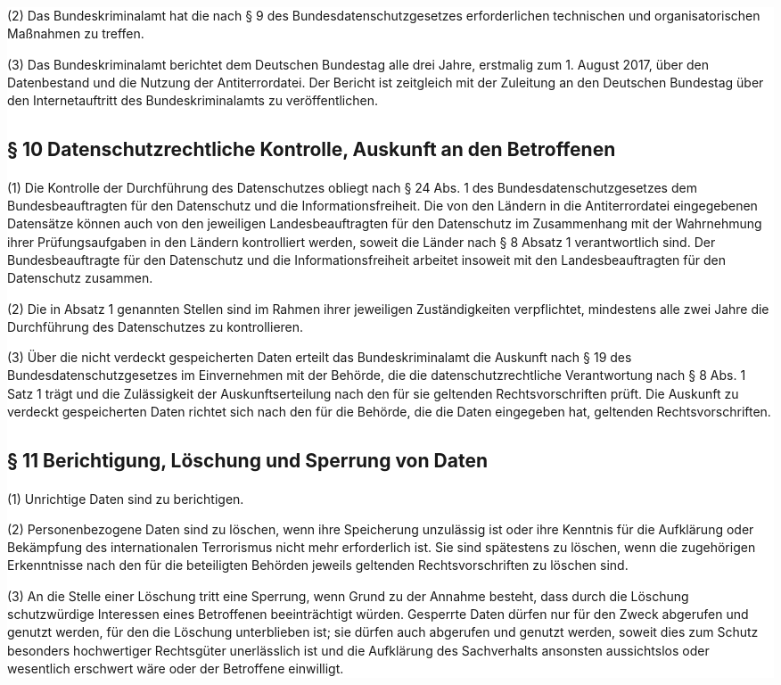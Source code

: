(2) Das Bundeskriminalamt hat die nach § 9 des
Bundesdatenschutzgesetzes erforderlichen technischen und
organisatorischen Maßnahmen zu treffen.

(3) Das Bundeskriminalamt berichtet dem Deutschen Bundestag alle drei
Jahre, erstmalig zum 1. August 2017, über den Datenbestand und die
Nutzung der Antiterrordatei. Der Bericht ist zeitgleich mit der
Zuleitung an den Deutschen Bundestag über den Internetauftritt des
Bundeskriminalamts zu veröffentlichen.


## § 10 Datenschutzrechtliche Kontrolle, Auskunft an den Betroffenen

(1) Die Kontrolle der Durchführung des Datenschutzes obliegt nach § 24
Abs. 1 des Bundesdatenschutzgesetzes dem Bundesbeauftragten für den
Datenschutz und die Informationsfreiheit. Die von den Ländern in die
Antiterrordatei eingegebenen Datensätze können auch von den jeweiligen
Landesbeauftragten für den Datenschutz im Zusammenhang mit der
Wahrnehmung ihrer Prüfungsaufgaben in den Ländern kontrolliert werden,
soweit die Länder nach § 8 Absatz 1 verantwortlich sind. Der
Bundesbeauftragte für den Datenschutz und die Informationsfreiheit
arbeitet insoweit mit den Landesbeauftragten für den Datenschutz
zusammen.

(2) Die in Absatz 1 genannten Stellen sind im Rahmen ihrer jeweiligen
Zuständigkeiten verpflichtet, mindestens alle zwei Jahre die
Durchführung des Datenschutzes zu kontrollieren.

(3) Über die nicht verdeckt gespeicherten Daten erteilt das
Bundeskriminalamt die Auskunft nach § 19 des Bundesdatenschutzgesetzes
im Einvernehmen mit der Behörde, die die datenschutzrechtliche
Verantwortung nach § 8 Abs. 1 Satz 1 trägt und die Zulässigkeit der
Auskunftserteilung nach den für sie geltenden Rechtsvorschriften
prüft. Die Auskunft zu verdeckt gespeicherten Daten richtet sich nach
den für die Behörde, die die Daten eingegeben hat, geltenden
Rechtsvorschriften.


## § 11 Berichtigung, Löschung und Sperrung von Daten

(1) Unrichtige Daten sind zu berichtigen.

(2) Personenbezogene Daten sind zu löschen, wenn ihre Speicherung
unzulässig ist oder ihre Kenntnis für die Aufklärung oder Bekämpfung
des internationalen Terrorismus nicht mehr erforderlich ist. Sie sind
spätestens zu löschen, wenn die zugehörigen Erkenntnisse nach den für
die beteiligten Behörden jeweils geltenden Rechtsvorschriften zu
löschen sind.

(3) An die Stelle einer Löschung tritt eine Sperrung, wenn Grund zu
der Annahme besteht, dass durch die Löschung schutzwürdige Interessen
eines Betroffenen beeinträchtigt würden. Gesperrte Daten dürfen nur
für den Zweck abgerufen und genutzt werden, für den die Löschung
unterblieben ist; sie dürfen auch abgerufen und genutzt werden, soweit
dies zum Schutz besonders hochwertiger Rechtsgüter unerlässlich ist
und die Aufklärung des Sachverhalts ansonsten aussichtslos oder
wesentlich erschwert wäre oder der Betroffene einwilligt.
